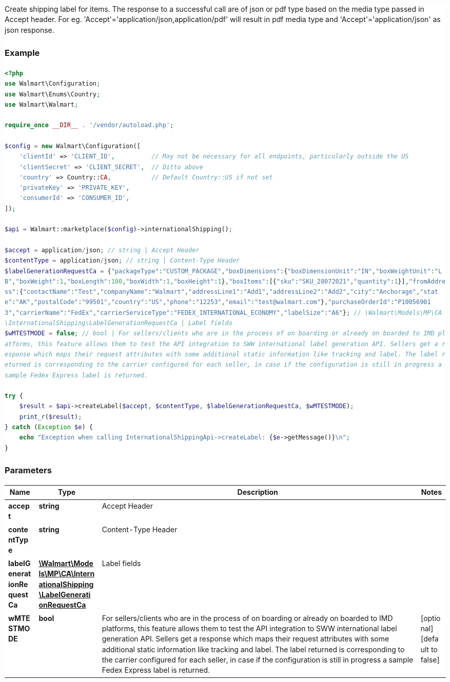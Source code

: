 Create shipping label for items. The response to a successful call are of json or pdf type based on the media type passed in Accept header. For eg. 'Accept'='application/json,application/pdf' will result in pdf media type and 'Accept'='application/json' as json response.

### Example

```php
<?php
use Walmart\Configuration;
use Walmart\Enums\Country;
use Walmart\Walmart;

require_once __DIR__ . '/vendor/autoload.php';

$config = new Walmart\Configuration([
    'clientId' => 'CLIENT_ID',          // May not be necessary for all endpoints, particularly outside the US
    'clientSecret' => 'CLIENT_SECRET',  // Ditto above
    'country' => Country::CA,           // Default Country::US if not set
    'privateKey' => 'PRIVATE_KEY',
    'consumerId' => 'CONSUMER_ID',
]);

$api = Walmart::marketplace($config)->internationalShipping();

$accept = application/json; // string | Accept Header
$contentType = application/json; // string | Content-Type Header
$labelGenerationRequestCa = {"packageType":"CUSTOM_PACKAGE","boxDimensions":{"boxDimensionUnit":"IN","boxWeightUnit":"LB","boxWeight":1,"boxLength":100,"boxWidth":1,"boxHeight":1},"boxItems":[{"sku":"SKU_28072021","quantity":1}],"fromAddress":{"contactName":"Test","companyName":"Walmart","addressLine1":"Add1","addressLine2":"Add2","city":"Anchorage","state":"AK","postalCode":"99501","country":"US","phone":"12253","email":"test@walmart.com"},"purchaseOrderId":"P100569013","carrierName":"FedEx","carrierServiceType":"FEDEX_INTERNATIONAL_ECONOMY","labelSize":"A6"}; // \Walmart\Models\MP\CA\InternationalShipping\LabelGenerationRequestCa | Label fields
$wMTESTMODE = false; // bool | For sellers/clients who are in the process of on boarding or already on boarded to IMD platforms, this feature allows them to test the API integration to SWW international label generation API. Sellers get a response which maps their request attributes with some additional static information like tracking and label. The label returned is corresponding to the carrier configured for each seller, in case if the configuration is still in progress a sample Fedex Express label is returned.

try {
    $result = $api->createLabel($accept, $contentType, $labelGenerationRequestCa, $wMTESTMODE);
    print_r($result);
} catch (Exception $e) {
    echo "Exception when calling InternationalShippingApi->createLabel: {$e->getMessage()}\n";
}
```

### Parameters
| Name | Type | Description  | Notes |
| ------------- | ------------- | ------------- | ------------- |
| **accept** | **string**| Accept Header | |
| **contentType** | **string**| Content-Type Header | |
| **labelGenerationRequestCa** | [**\Walmart\Models\MP\CA\InternationalShipping\LabelGenerationRequestCa**](../../../Models/MP/CA/InternationalShipping/LabelGenerationRequestCa.md)| Label fields | |
| **wMTESTMODE** | **bool**| For sellers/clients who are in the process of on boarding or already on boarded to IMD platforms, this feature allows them to test the API integration to SWW international label generation API. Sellers get a response which maps their request attributes with some additional static information like tracking and label. The label returned is corresponding to the carrier configured for each seller, in case if the configuration is still in progress a sample Fedex Express label is returned. | [optional] [default to false] |
